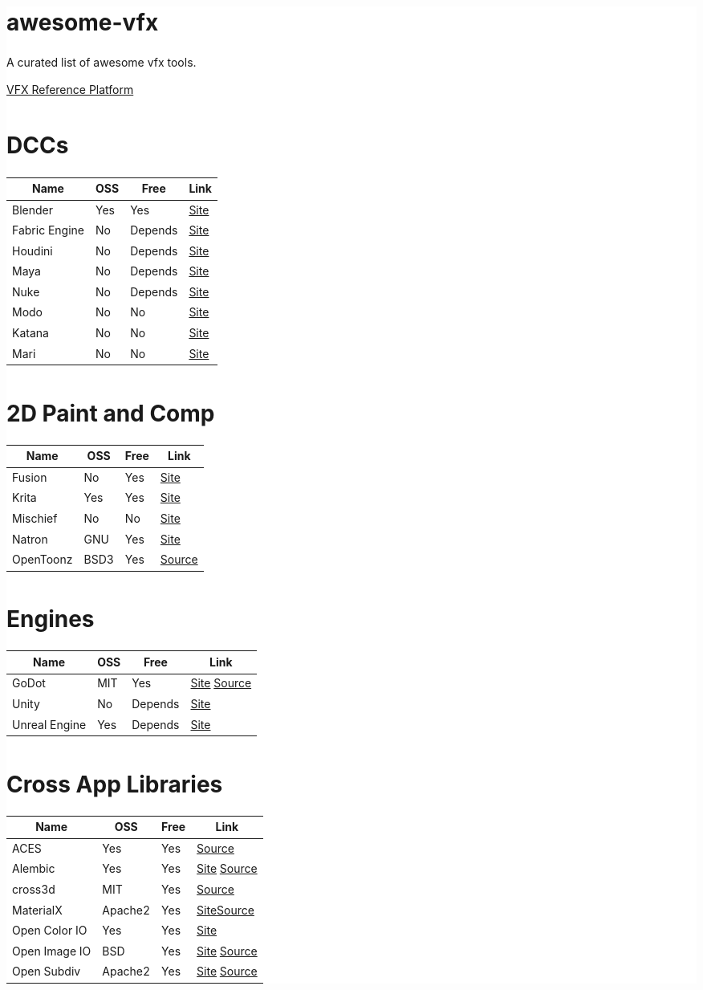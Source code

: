 # awesome-vfx
A curated list of awesome vfx tools.

[VFX Reference Platform](http://www.vfxplatform.com/)

DCCs
==========

|     Name      | OSS |  Free   |                             Link                              |
| ------------- | --- | ------- | ------------------------------------------------------------- |
| Blender       | Yes | Yes     | [Site](https://www.blender.org/)                              |
| Fabric Engine | No  | Depends | [Site](http://fabricengine.com/)                              |
| Houdini       | No  | Depends | [Site](https://www.sidefx.com/)                               |
| Maya          | No  | Depends | [Site](https://www.autodesk.com/education/free-software/maya) |
| Nuke          | No  | Depends | [Site](https://www.foundry.com/products/nuke)                 |
| Modo          | No  | No      | [Site](https://www.foundry.com/products/modo)                 |
| Katana        | No  | No      | [Site](https://www.foundry.com/products/katana)               |
| Mari          | No  | No      | [Site](https://www.foundry.com/products/mari)                 |


2D Paint and Comp
==========
|   Name    | OSS  | Free |                             Link                             |
| --------- | ---- | ---- | ------------------------------------------------------------ |
| Fusion    | No   | Yes  | [Site](https://www.blackmagicdesign.com/ca/products/fusion/) |
| Krita     | Yes  | Yes  | [Site](https://krita.org/en/)                                |
| Mischief  | No   | No   | [Site](https://www.madewithmischief.com/)                    |
| Natron    | GNU  | Yes  | [Site](http://natron.fr/)                                    |
| OpenToonz | BSD3 | Yes  | [Source](https://github.com/opentoonz/opentoonz)             |

Engines
==========
|     Name      | OSS |  Free   |                                      Link                                       |
| ------------- | --- | ------- | ------------------------------------------------------------------------------- |
| GoDot         | MIT | Yes     | [Site](https://godotengine.org/) [Source](https://github.com/godotengine/godot) |
| Unity         | No  | Depends | [Site](https://unity3d.com/)                                                    |
| Unreal Engine | Yes | Depends | [Site](https://www.unrealengine.com)                                            |


Cross App Libraries
==========
|       Name       |   OSS   | Free |                                                            Link                                                            |
| ---------------- | ------- | ---- | -------------------------------------------------------------------------------------------------------------------------- |
| ACES             | Yes     | Yes  | [Source](https://github.com/ampas/aces-dev/)                                                                               |
| Alembic          | Yes     | Yes  | [Site](http://www.alembic.io/) [Source](https://github.com/alembic/alembic)                                                |
| cross3d          | MIT     | Yes  | [Source](https://github.com/blurstudio/cross3d)                                                                            |
| MaterialX        | Apache2 | Yes  | [Site](http://www.materialx.org/)[Source](https://github.com/materialx/MaterialX/)                                         |
| Open Color IO    | Yes     | Yes  | [Site](http://opencolorio.org/)                                                                                            |
| Open Image IO    | BSD     | Yes  | [Site](https://sites.google.com/site/openimageio/home) [Source](https://github.com/OpenImageIO/oiio)                       |
| Open Subdiv      | Apache2 | Yes  | [Site](http://graphics.pixar.com/opensubdiv/docs/intro.html) [Source](https://github.com/PixarAnimationStudios/OpenSubdiv) |